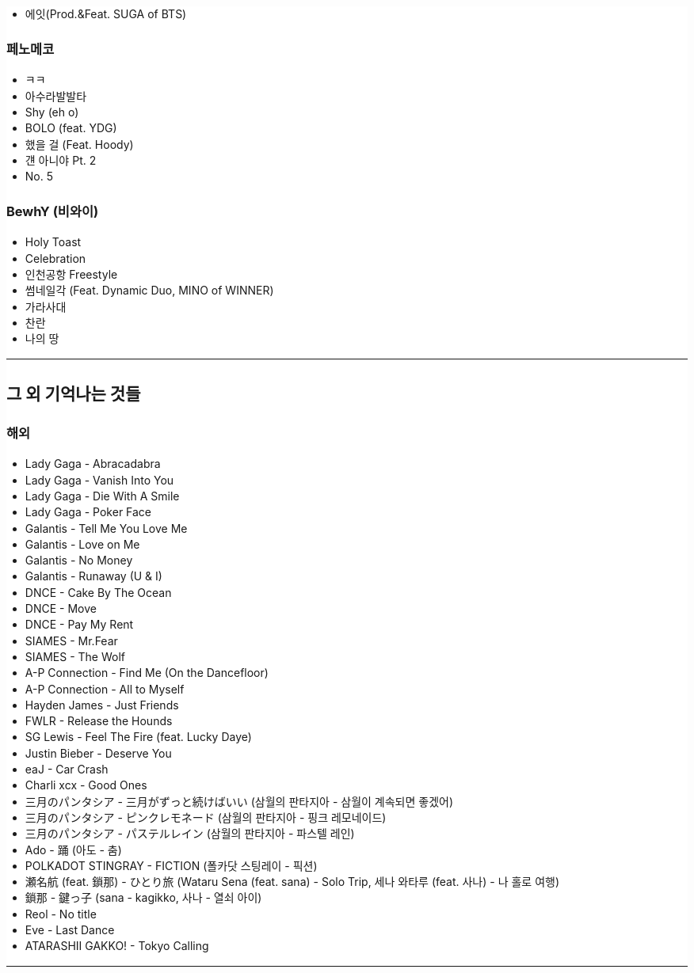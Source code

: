 - 에잇(Prod.&Feat. SUGA of BTS)

### 페노메코
- ㅋㅋ
- 아수라발발타
- Shy (eh o)
- BOLO (feat. YDG)
- 했을 걸 (Feat. Hoody)
- 걘 아니야 Pt. 2
- No. 5

### BewhY (비와이)
- Holy Toast
- Celebration
- 인천공항 Freestyle
- 썸네일각 (Feat. Dynamic Duo, MINO of WINNER)
- 가라사대
- 찬란
- 나의 땅

---
## 그 외 기억나는 것들
### 해외
- Lady Gaga - Abracadabra
- Lady Gaga - Vanish Into You
- Lady Gaga - Die With A Smile
- Lady Gaga - Poker Face
- Galantis - Tell Me You Love Me
- Galantis - Love on Me
- Galantis - No Money
- Galantis - Runaway (U & I)
- DNCE - Cake By The Ocean
- DNCE - Move
- DNCE - Pay My Rent
- SIAMES - Mr.Fear
- SIAMES - The Wolf
- A-P Connection - Find Me (On the Dancefloor)
- A-P Connection - All to Myself
- Hayden James - Just Friends
- FWLR - Release the Hounds
- SG Lewis - Feel The Fire (feat. Lucky Daye)
- Justin Bieber - Deserve You
- eaJ - Car Crash
- Charli xcx - Good Ones
- 三月のパンタシア - 三月がずっと続けばいい (삼월의 판타지아 - 삼월이 계속되면 좋겠어)
- 三月のパンタシア - ピンクレモネード (삼월의 판타지아 - 핑크 레모네이드)
- 三月のパンタシア - パステルレイン (삼월의 판타지아 - 파스텔 레인)
- Ado - 踊 (아도 - 춤)
- POLKADOT STINGRAY - FICTION (폴카닷 스팅레이 - 픽션)
- 瀬名航 (feat. 鎖那) - ひとり旅 (Wataru Sena (feat. sana) - Solo Trip, 세나 와타루 (feat. 사나) - 나 홀로 여행)
- 鎖那 - 鍵っ子 (sana - kagikko, 사나 - 열쇠 아이)
- Reol - No title
- Eve - Last Dance
- ATARASHII GAKKO! - Tokyo Calling

---